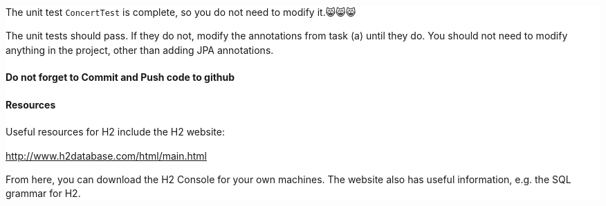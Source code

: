 The unit test `ConcertTest` is complete, so you do not need to modify it.:smile_cat::smile_cat::smile_cat:  

The unit tests should pass. If they do not, modify the annotations from task (a) until they do. You should not need to modify anything in the project, other than adding JPA annotations.

#### Do not forget to Commit and Push code to github

#### Resources

Useful resources for H2  include the H2 website:

<http://www.h2database.com/html/main.html>

From here, you can download the H2 Console for your own machines. The website also has useful information, e.g. the SQL grammar for H2.